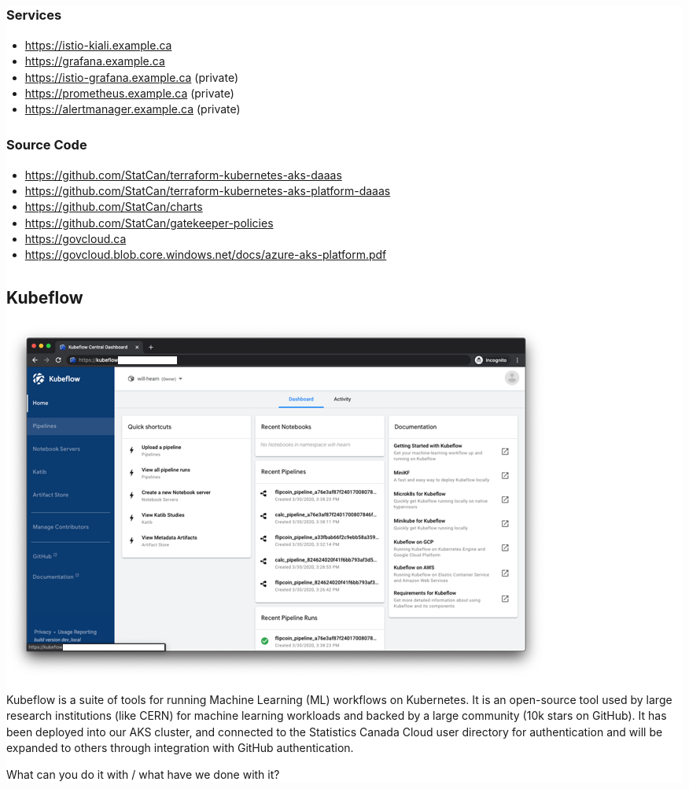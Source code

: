 ### Services

* https://istio-kiali.example.ca
* https://grafana.example.ca
* https://istio-grafana.example.ca (private)
* https://prometheus.example.ca (private)
* https://alertmanager.example.ca (private)

### Source Code

* https://github.com/StatCan/terraform-kubernetes-aks-daaas
* https://github.com/StatCan/terraform-kubernetes-aks-platform-daaas
* https://github.com/StatCan/charts
* https://github.com/StatCan/gatekeeper-policies
* https://govcloud.ca
* https://govcloud.blob.core.windows.net/docs/azure-aks-platform.pdf

## Kubeflow

![kubeflow](images/kubeflow_ui.png "Kubeflow")

Kubeflow is a suite of tools for running Machine Learning (ML) workflows on Kubernetes. It is an open-source tool used by large research institutions (like CERN) for machine learning workloads and backed by a large community (10k stars on GitHub). It has been deployed into our AKS cluster, and connected to the Statistics Canada Cloud user directory for authentication and will be expanded to others through integration with GitHub authentication.

What can you do it with / what have we done with it?
